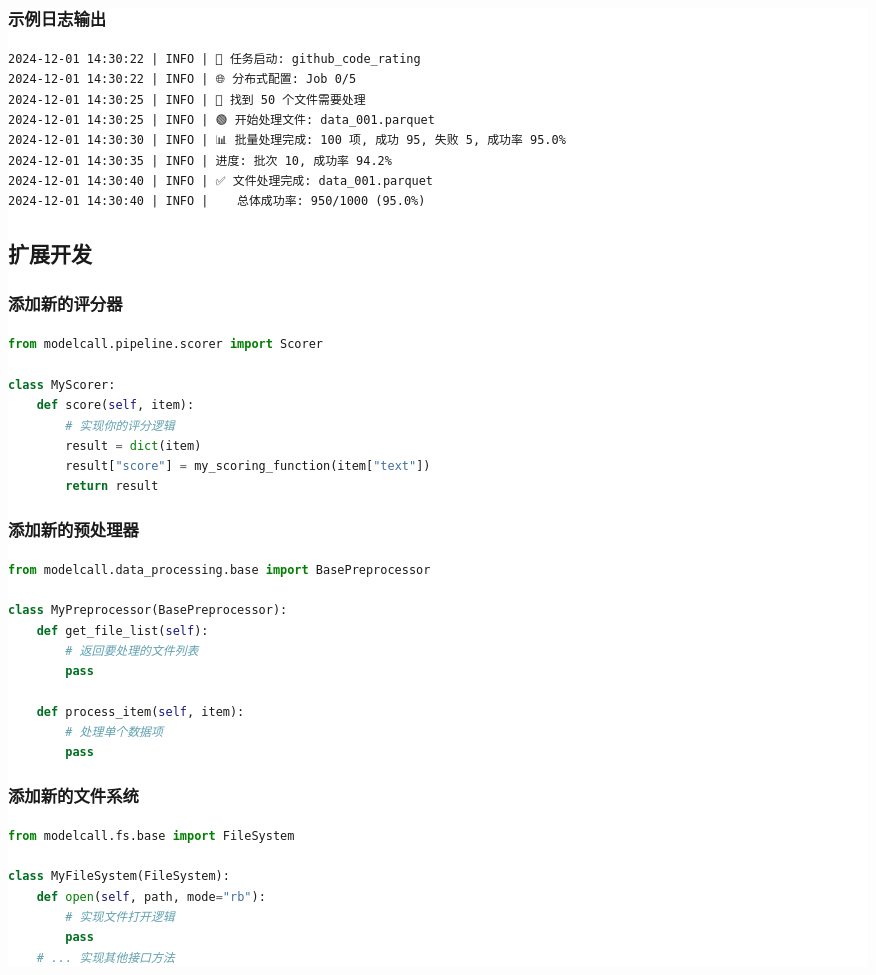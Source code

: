 ### 示例日志输出
```
2024-12-01 14:30:22 | INFO | 🚀 任务启动: github_code_rating
2024-12-01 14:30:22 | INFO | 🌐 分布式配置: Job 0/5
2024-12-01 14:30:25 | INFO | 📁 找到 50 个文件需要处理
2024-12-01 14:30:25 | INFO | 🟢 开始处理文件: data_001.parquet
2024-12-01 14:30:30 | INFO | 📊 批量处理完成: 100 项, 成功 95, 失败 5, 成功率 95.0%
2024-12-01 14:30:35 | INFO | 进度: 批次 10, 成功率 94.2%
2024-12-01 14:30:40 | INFO | ✅ 文件处理完成: data_001.parquet
2024-12-01 14:30:40 | INFO |    总体成功率: 950/1000 (95.0%)
```

## 扩展开发

### 添加新的评分器
```python
from modelcall.pipeline.scorer import Scorer

class MyScorer:
    def score(self, item):
        # 实现你的评分逻辑
        result = dict(item)
        result["score"] = my_scoring_function(item["text"])
        return result
```

### 添加新的预处理器
```python
from modelcall.data_processing.base import BasePreprocessor

class MyPreprocessor(BasePreprocessor):
    def get_file_list(self):
        # 返回要处理的文件列表
        pass
    
    def process_item(self, item):
        # 处理单个数据项
        pass
```

### 添加新的文件系统
```python
from modelcall.fs.base import FileSystem

class MyFileSystem(FileSystem):
    def open(self, path, mode="rb"):
        # 实现文件打开逻辑
        pass
    # ... 实现其他接口方法
```
